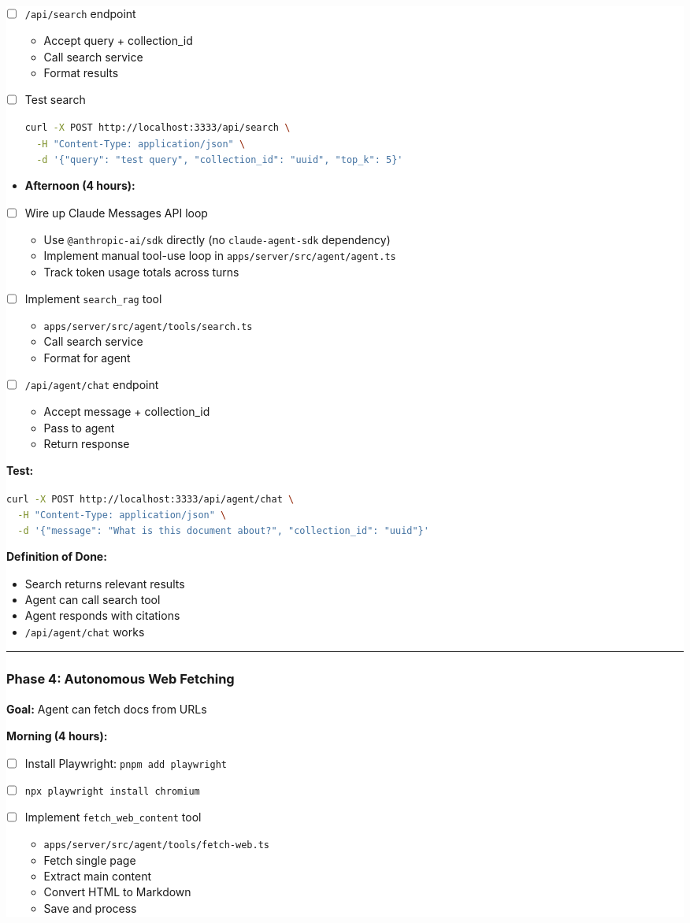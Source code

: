 - [ ] `/api/search` endpoint
  - Accept query + collection_id
  - Call search service
  - Format results

- [ ] Test search
  ```bash
  curl -X POST http://localhost:3333/api/search \
    -H "Content-Type: application/json" \
    -d '{"query": "test query", "collection_id": "uuid", "top_k": 5}'
  ```

- **Afternoon (4 hours):**
- [ ] Wire up Claude Messages API loop
  - Use `@anthropic-ai/sdk` directly (no `claude-agent-sdk` dependency)
  - Implement manual tool-use loop in `apps/server/src/agent/agent.ts`
  - Track token usage totals across turns

- [ ] Implement `search_rag` tool
  - `apps/server/src/agent/tools/search.ts`
  - Call search service
  - Format for agent

- [ ] `/api/agent/chat` endpoint
  - Accept message + collection_id
  - Pass to agent
  - Return response

**Test:**
```bash
curl -X POST http://localhost:3333/api/agent/chat \
  -H "Content-Type: application/json" \
  -d '{"message": "What is this document about?", "collection_id": "uuid"}'
```

**Definition of Done:**
- Search returns relevant results
- Agent can call search tool
- Agent responds with citations
- `/api/agent/chat` works

---

### Phase 4: Autonomous Web Fetching

**Goal:** Agent can fetch docs from URLs

**Morning (4 hours):**
- [ ] Install Playwright: `pnpm add playwright`
- [ ] `npx playwright install chromium`

- [ ] Implement `fetch_web_content` tool
  - `apps/server/src/agent/tools/fetch-web.ts`
  - Fetch single page
  - Extract main content
  - Convert HTML to Markdown
  - Save and process
